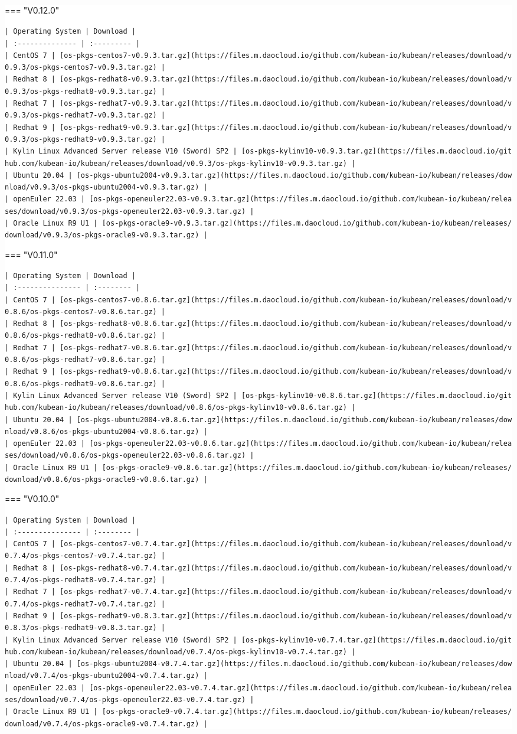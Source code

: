=== "V0.12.0"

    | Operating System | Download |
    | :-------------- | :--------- |
    | CentOS 7 | [os-pkgs-centos7-v0.9.3.tar.gz](https://files.m.daocloud.io/github.com/kubean-io/kubean/releases/download/v0.9.3/os-pkgs-centos7-v0.9.3.tar.gz) |
    | Redhat 8 | [os-pkgs-redhat8-v0.9.3.tar.gz](https://files.m.daocloud.io/github.com/kubean-io/kubean/releases/download/v0.9.3/os-pkgs-redhat8-v0.9.3.tar.gz) |
    | Redhat 7 | [os-pkgs-redhat7-v0.9.3.tar.gz](https://files.m.daocloud.io/github.com/kubean-io/kubean/releases/download/v0.9.3/os-pkgs-redhat7-v0.9.3.tar.gz) |
    | Redhat 9 | [os-pkgs-redhat9-v0.9.3.tar.gz](https://files.m.daocloud.io/github.com/kubean-io/kubean/releases/download/v0.9.3/os-pkgs-redhat9-v0.9.3.tar.gz) |
    | Kylin Linux Advanced Server release V10 (Sword) SP2 | [os-pkgs-kylinv10-v0.9.3.tar.gz](https://files.m.daocloud.io/github.com/kubean-io/kubean/releases/download/v0.9.3/os-pkgs-kylinv10-v0.9.3.tar.gz) |
    | Ubuntu 20.04 | [os-pkgs-ubuntu2004-v0.9.3.tar.gz](https://files.m.daocloud.io/github.com/kubean-io/kubean/releases/download/v0.9.3/os-pkgs-ubuntu2004-v0.9.3.tar.gz) |
    | openEuler 22.03 | [os-pkgs-openeuler22.03-v0.9.3.tar.gz](https://files.m.daocloud.io/github.com/kubean-io/kubean/releases/download/v0.9.3/os-pkgs-openeuler22.03-v0.9.3.tar.gz) |
    | Oracle Linux R9 U1 | [os-pkgs-oracle9-v0.9.3.tar.gz](https://files.m.daocloud.io/github.com/kubean-io/kubean/releases/download/v0.9.3/os-pkgs-oracle9-v0.9.3.tar.gz) |

=== "V0.11.0"

    | Operating System | Download |
    | :--------------- | :-------- |
    | CentOS 7 | [os-pkgs-centos7-v0.8.6.tar.gz](https://files.m.daocloud.io/github.com/kubean-io/kubean/releases/download/v0.8.6/os-pkgs-centos7-v0.8.6.tar.gz) |
    | Redhat 8 | [os-pkgs-redhat8-v0.8.6.tar.gz](https://files.m.daocloud.io/github.com/kubean-io/kubean/releases/download/v0.8.6/os-pkgs-redhat8-v0.8.6.tar.gz) |
    | Redhat 7 | [os-pkgs-redhat7-v0.8.6.tar.gz](https://files.m.daocloud.io/github.com/kubean-io/kubean/releases/download/v0.8.6/os-pkgs-redhat7-v0.8.6.tar.gz) |
    | Redhat 9 | [os-pkgs-redhat9-v0.8.6.tar.gz](https://files.m.daocloud.io/github.com/kubean-io/kubean/releases/download/v0.8.6/os-pkgs-redhat9-v0.8.6.tar.gz) |
    | Kylin Linux Advanced Server release V10 (Sword) SP2 | [os-pkgs-kylinv10-v0.8.6.tar.gz](https://files.m.daocloud.io/github.com/kubean-io/kubean/releases/download/v0.8.6/os-pkgs-kylinv10-v0.8.6.tar.gz) |
    | Ubuntu 20.04 | [os-pkgs-ubuntu2004-v0.8.6.tar.gz](https://files.m.daocloud.io/github.com/kubean-io/kubean/releases/download/v0.8.6/os-pkgs-ubuntu2004-v0.8.6.tar.gz) |
    | openEuler 22.03 | [os-pkgs-openeuler22.03-v0.8.6.tar.gz](https://files.m.daocloud.io/github.com/kubean-io/kubean/releases/download/v0.8.6/os-pkgs-openeuler22.03-v0.8.6.tar.gz) |
    | Oracle Linux R9 U1 | [os-pkgs-oracle9-v0.8.6.tar.gz](https://files.m.daocloud.io/github.com/kubean-io/kubean/releases/download/v0.8.6/os-pkgs-oracle9-v0.8.6.tar.gz) |

=== "V0.10.0"

    | Operating System | Download |
    | :--------------- | :-------- |
    | CentOS 7 | [os-pkgs-centos7-v0.7.4.tar.gz](https://files.m.daocloud.io/github.com/kubean-io/kubean/releases/download/v0.7.4/os-pkgs-centos7-v0.7.4.tar.gz) |
    | Redhat 8 | [os-pkgs-redhat8-v0.7.4.tar.gz](https://files.m.daocloud.io/github.com/kubean-io/kubean/releases/download/v0.7.4/os-pkgs-redhat8-v0.7.4.tar.gz) |
    | Redhat 7 | [os-pkgs-redhat7-v0.7.4.tar.gz](https://files.m.daocloud.io/github.com/kubean-io/kubean/releases/download/v0.7.4/os-pkgs-redhat7-v0.7.4.tar.gz) |
    | Redhat 9 | [os-pkgs-redhat9-v0.8.3.tar.gz](https://files.m.daocloud.io/github.com/kubean-io/kubean/releases/download/v0.8.3/os-pkgs-redhat9-v0.8.3.tar.gz) |
    | Kylin Linux Advanced Server release V10 (Sword) SP2 | [os-pkgs-kylinv10-v0.7.4.tar.gz](https://files.m.daocloud.io/github.com/kubean-io/kubean/releases/download/v0.7.4/os-pkgs-kylinv10-v0.7.4.tar.gz) |
    | Ubuntu 20.04 | [os-pkgs-ubuntu2004-v0.7.4.tar.gz](https://files.m.daocloud.io/github.com/kubean-io/kubean/releases/download/v0.7.4/os-pkgs-ubuntu2004-v0.7.4.tar.gz) |
    | openEuler 22.03 | [os-pkgs-openeuler22.03-v0.7.4.tar.gz](https://files.m.daocloud.io/github.com/kubean-io/kubean/releases/download/v0.7.4/os-pkgs-openeuler22.03-v0.7.4.tar.gz) |
    | Oracle Linux R9 U1 | [os-pkgs-oracle9-v0.7.4.tar.gz](https://files.m.daocloud.io/github.com/kubean-io/kubean/releases/download/v0.7.4/os-pkgs-oracle9-v0.7.4.tar.gz) |
